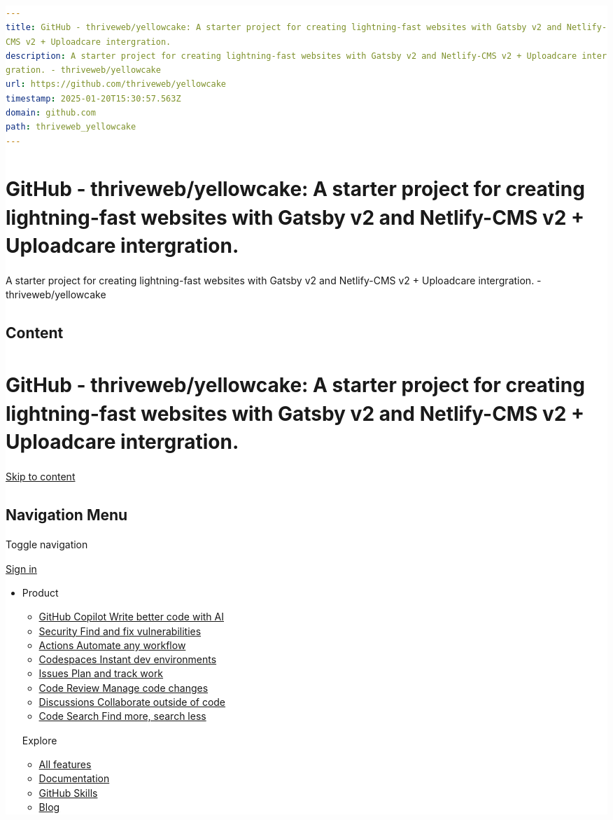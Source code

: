 ```yaml
---
title: GitHub - thriveweb/yellowcake: A starter project for creating lightning-fast websites with Gatsby v2 and Netlify-CMS v2 + Uploadcare intergration.
description: A starter project for creating lightning-fast websites with Gatsby v2 and Netlify-CMS v2 + Uploadcare intergration. - thriveweb/yellowcake
url: https://github.com/thriveweb/yellowcake
timestamp: 2025-01-20T15:30:57.563Z
domain: github.com
path: thriveweb_yellowcake
---
```


# GitHub - thriveweb/yellowcake: A starter project for creating lightning-fast websites with Gatsby v2 and Netlify-CMS v2 + Uploadcare intergration.


A starter project for creating lightning-fast websites with Gatsby v2 and Netlify-CMS v2 + Uploadcare intergration. - thriveweb/yellowcake


## Content

GitHub - thriveweb/yellowcake: A starter project for creating lightning-fast websites with Gatsby v2 and Netlify-CMS v2 + Uploadcare intergration.
===============
                                           

[Skip to content](https://github.com/thriveweb/yellowcake?screenshot=true#start-of-content)  

Navigation Menu
---------------

Toggle navigation

[](https://github.com/)

[Sign in](https://github.com/login?return_to=https%3A%2F%2Fgithub.com%2Fthriveweb%2Fyellowcake%3Fscreenshot%3Dtrue)

*   Product
    
    *   [GitHub Copilot Write better code with AI](https://github.com/features/copilot)
    *   [Security Find and fix vulnerabilities](https://github.com/features/security)
    *   [Actions Automate any workflow](https://github.com/features/actions)
    *   [Codespaces Instant dev environments](https://github.com/features/codespaces)
    *   [Issues Plan and track work](https://github.com/features/issues)
    *   [Code Review Manage code changes](https://github.com/features/code-review)
    *   [Discussions Collaborate outside of code](https://github.com/features/discussions)
    *   [Code Search Find more, search less](https://github.com/features/code-search)
    
    Explore
    
    *   [All features](https://github.com/features)
    *   [Documentation](https://docs.github.com/)
    *   [GitHub Skills](https://skills.github.com/)
    *   [Blog](https://github.blog/)
    